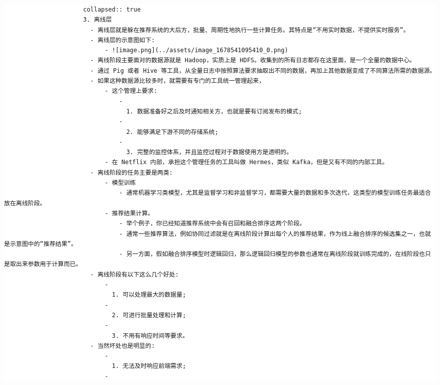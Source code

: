 						  collapsed:: true
						  3. 离线层
							- 离线层就是躲在推荐系统的大后方，批量、周期性地执行一些计算任务。其特点是“不用实时数据，不提供实时服务”。
							- 离线层的示意图如下:
								- ![image.png](../assets/image_1678541095410_0.png)
							- 离线阶段主要面对的数据源就是 Hadoop，实质上是 HDFS。收集到的所有日志都存在这里面，是一个全量的数据中心。
							- 通过 Pig 或者 Hive 等工具，从全量日志中按照算法要求抽取出不同的数据，再加上其他数据变成了不同算法所需的数据源。
							- 如果这种数据源比较多时，就需要有专门的工具统一管理起来，
								- 这个管理上要求:
									-
									  1. 数据准备好之后及时通知相关方，也就是要有订阅发布的模式;
									-
									  2. 能够满足下游不同的存储系统;
									-
									  3. 完整的监控体系，并且监控过程对于数据使用方是透明的。
								- 在 Netflix 内部，承担这个管理任务的工具叫做 Hermes，类似 Kafka，但是又有不同的内部工具。
							- 离线阶段的任务主要是两类:
								- 模型训练
									- 通常机器学习类模型，尤其是监督学习和非监督学习，都需要大量的数据和多次迭代，这类型的模型训练任务最适合放在离线阶段。
								- 推荐结果计算。
									- 举个例子，你已经知道推荐系统中会有召回和融合排序这两个阶段。
									- 通常一些推荐算法，例如协同过滤就是在离线阶段计算出每个人的推荐结果，作为线上融合排序的候选集之一，也就是示意图中的“推荐结果”。
									- 另一方面，假如融合排序模型时逻辑回归，那么逻辑回归模型的参数也通常在离线阶段就训练完成的，在线阶段也只是取出来参数用于计算而已。
							- 离线阶段有以下这么几个好处:
								-
								  1. 可以处理最大的数据量;
								-
								  2. 可进行批量处理和计算;
								-
								  3. 不用有响应时间等要求。
							- 当然坏处也是明显的:
								-
								  1. 无法及时响应前端需求;
								-